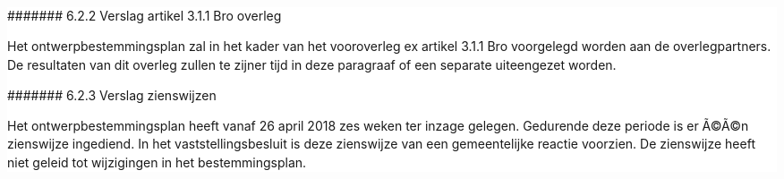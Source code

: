 ####### 6\.2\.2 Verslag artikel 3\.1\.1 Bro overleg

Het ontwerpbestemmingsplan zal in het kader van het vooroverleg ex artikel 3\.1\.1 Bro voorgelegd worden aan de overlegpartners. De resultaten van dit overleg zullen te zijner tijd in deze paragraaf of een separate uiteengezet worden.

####### 6\.2\.3 Verslag zienswijzen

Het ontwerpbestemmingsplan heeft vanaf 26 april 2018 zes weken ter inzage gelegen. Gedurende deze periode is er Ã©Ã©n zienswijze ingediend. In het vaststellingsbesluit is deze zienswijze van een gemeentelijke reactie voorzien. De zienswijze heeft niet geleid tot wijzigingen in het bestemmingsplan.
